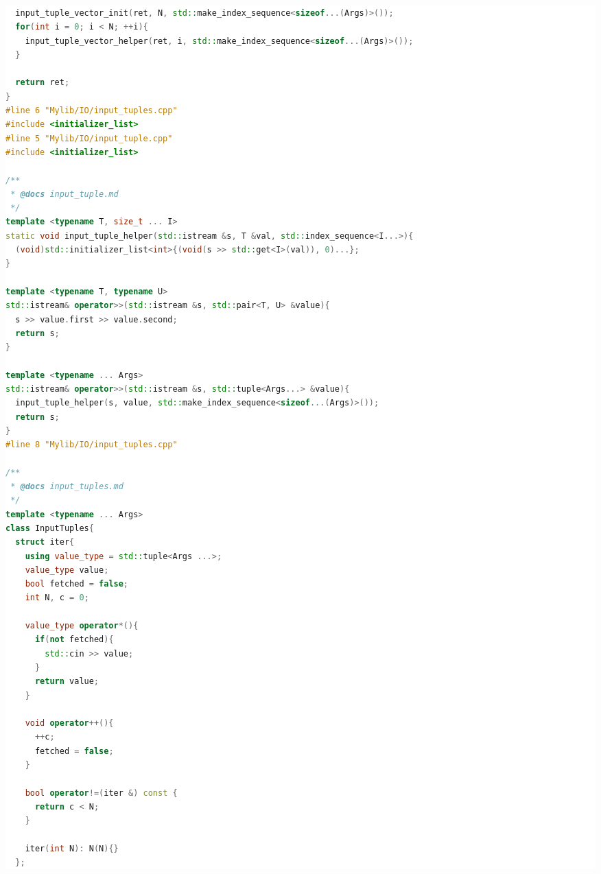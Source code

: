 ```cpp
  input_tuple_vector_init(ret, N, std::make_index_sequence<sizeof...(Args)>());
  for(int i = 0; i < N; ++i){
    input_tuple_vector_helper(ret, i, std::make_index_sequence<sizeof...(Args)>());
  }

  return ret;
}
#line 6 "Mylib/IO/input_tuples.cpp"
#include <initializer_list>
#line 5 "Mylib/IO/input_tuple.cpp"
#include <initializer_list>

/**
 * @docs input_tuple.md
 */
template <typename T, size_t ... I>
static void input_tuple_helper(std::istream &s, T &val, std::index_sequence<I...>){
  (void)std::initializer_list<int>{(void(s >> std::get<I>(val)), 0)...};
}

template <typename T, typename U>
std::istream& operator>>(std::istream &s, std::pair<T, U> &value){
  s >> value.first >> value.second;
  return s;
}

template <typename ... Args>
std::istream& operator>>(std::istream &s, std::tuple<Args...> &value){
  input_tuple_helper(s, value, std::make_index_sequence<sizeof...(Args)>());
  return s;
}
#line 8 "Mylib/IO/input_tuples.cpp"

/**
 * @docs input_tuples.md
 */
template <typename ... Args>
class InputTuples{
  struct iter{
    using value_type = std::tuple<Args ...>;
    value_type value;
    bool fetched = false;
    int N, c = 0;

    value_type operator*(){
      if(not fetched){
        std::cin >> value;
      }
      return value;
    }

    void operator++(){
      ++c;
      fetched = false;
    }

    bool operator!=(iter &) const {
      return c < N;
    }

    iter(int N): N(N){}
  };

```